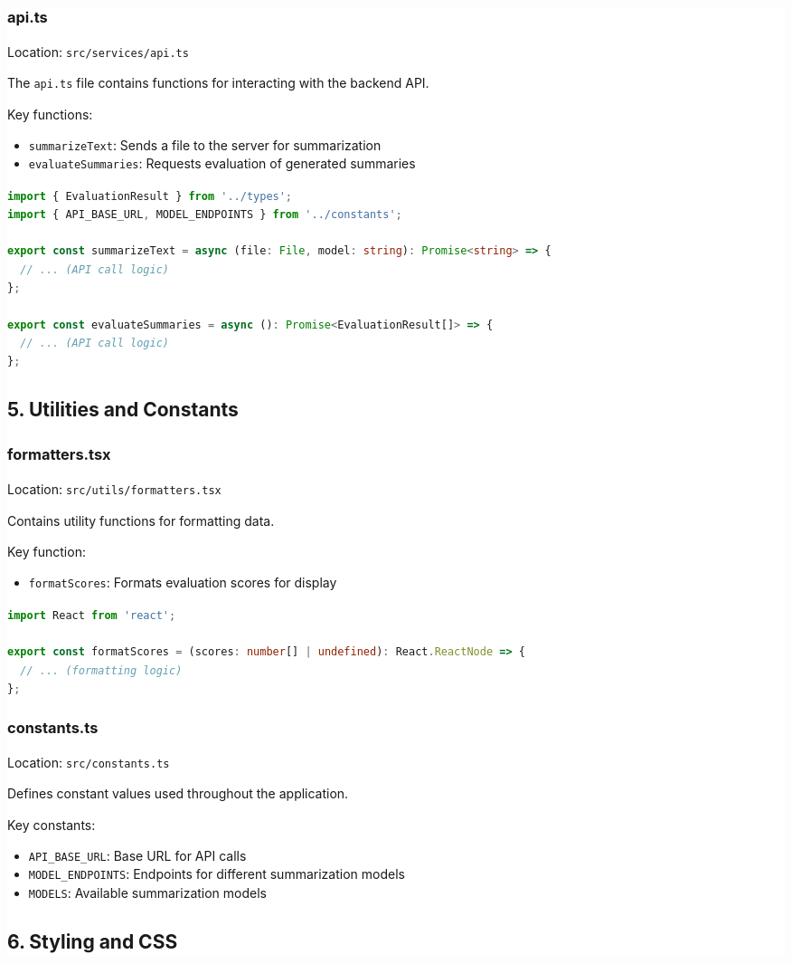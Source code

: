 ### api.ts

Location: `src/services/api.ts`

The `api.ts` file contains functions for interacting with the backend API.

Key functions:
- `summarizeText`: Sends a file to the server for summarization
- `evaluateSummaries`: Requests evaluation of generated summaries

```typescript
import { EvaluationResult } from '../types';
import { API_BASE_URL, MODEL_ENDPOINTS } from '../constants';

export const summarizeText = async (file: File, model: string): Promise<string> => {
  // ... (API call logic)
};

export const evaluateSummaries = async (): Promise<EvaluationResult[]> => {
  // ... (API call logic)
};
```

## 5. Utilities and Constants

### formatters.tsx

Location: `src/utils/formatters.tsx`

Contains utility functions for formatting data.

Key function:
- `formatScores`: Formats evaluation scores for display

```typescript
import React from 'react';

export const formatScores = (scores: number[] | undefined): React.ReactNode => {
  // ... (formatting logic)
};
```

### constants.ts

Location: `src/constants.ts`

Defines constant values used throughout the application.

Key constants:
- `API_BASE_URL`: Base URL for API calls
- `MODEL_ENDPOINTS`: Endpoints for different summarization models
- `MODELS`: Available summarization models

## 6. Styling and CSS
